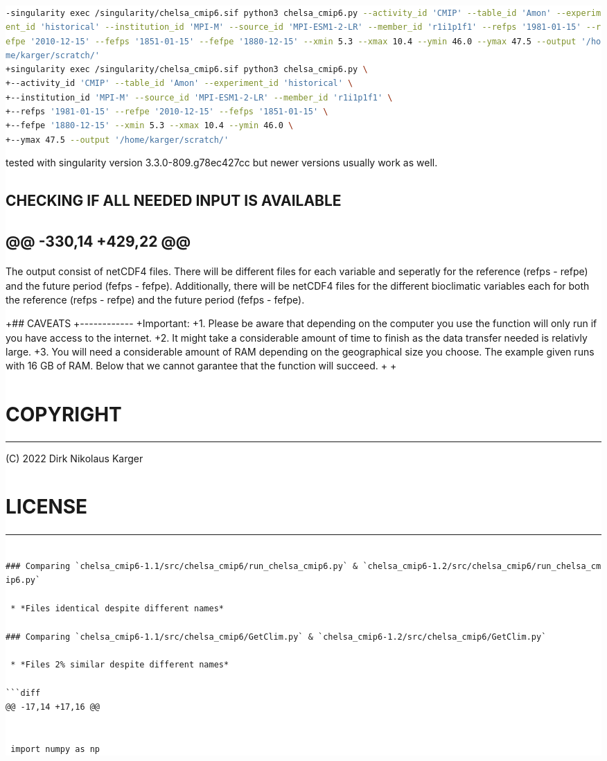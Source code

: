  ```bash
-singularity exec /singularity/chelsa_cmip6.sif python3 chelsa_cmip6.py --activity_id 'CMIP' --table_id 'Amon' --experiment_id 'historical' --institution_id 'MPI-M' --source_id 'MPI-ESM1-2-LR' --member_id 'r1i1p1f1' --refps '1981-01-15' --refpe '2010-12-15' --fefps '1851-01-15' --fefpe '1880-12-15' --xmin 5.3 --xmax 10.4 --ymin 46.0 --ymax 47.5 --output '/home/karger/scratch/'
+singularity exec /singularity/chelsa_cmip6.sif python3 chelsa_cmip6.py \
+--activity_id 'CMIP' --table_id 'Amon' --experiment_id 'historical' \
+--institution_id 'MPI-M' --source_id 'MPI-ESM1-2-LR' --member_id 'r1i1p1f1' \
+--refps '1981-01-15' --refpe '2010-12-15' --fefps '1851-01-15' \
+--fefpe '1880-12-15' --xmin 5.3 --xmax 10.4 --ymin 46.0 \
+--ymax 47.5 --output '/home/karger/scratch/'
 ```
 
 tested with singularity version 3.3.0-809.g78ec427cc
 but newer versions usually work as well.
 
 
 ## CHECKING IF ALL NEEDED INPUT IS AVAILABLE
@@ -330,14 +429,22 @@
 ------------
 The output consist of netCDF4 files. There will be different files for each variable and seperatly for
 the reference (refps - refpe) and the future period (fefps - fefpe). 
 Additionally, there will be netCDF4 files for the 
 different bioclimatic variables each for both the reference (refps - refpe) and the future period (fefps - fefpe). 
 
 
+##  CAVEATS
+------------
+Important: 
+1. Please be aware that depending on the computer you use the function will only run if you have access to the internet. 
+2. It might take a considerable amount of time to finish as the data transfer needed is relativly large.
+3. You will need a considerable amount of RAM depending on the geographical size you choose. The example given runs with 16 GB of RAM. Below that we cannot garantee that the function will succeed.
+
+
 # COPYRIGHT
 ---------
 (C) 2022 Dirk Nikolaus Karger
 
 
 # LICENSE
 -------
```

### Comparing `chelsa_cmip6-1.1/src/chelsa_cmip6/run_chelsa_cmip6.py` & `chelsa_cmip6-1.2/src/chelsa_cmip6/run_chelsa_cmip6.py`

 * *Files identical despite different names*

### Comparing `chelsa_cmip6-1.1/src/chelsa_cmip6/GetClim.py` & `chelsa_cmip6-1.2/src/chelsa_cmip6/GetClim.py`

 * *Files 2% similar despite different names*

```diff
@@ -17,14 +17,16 @@
 
 
 import numpy as np
```